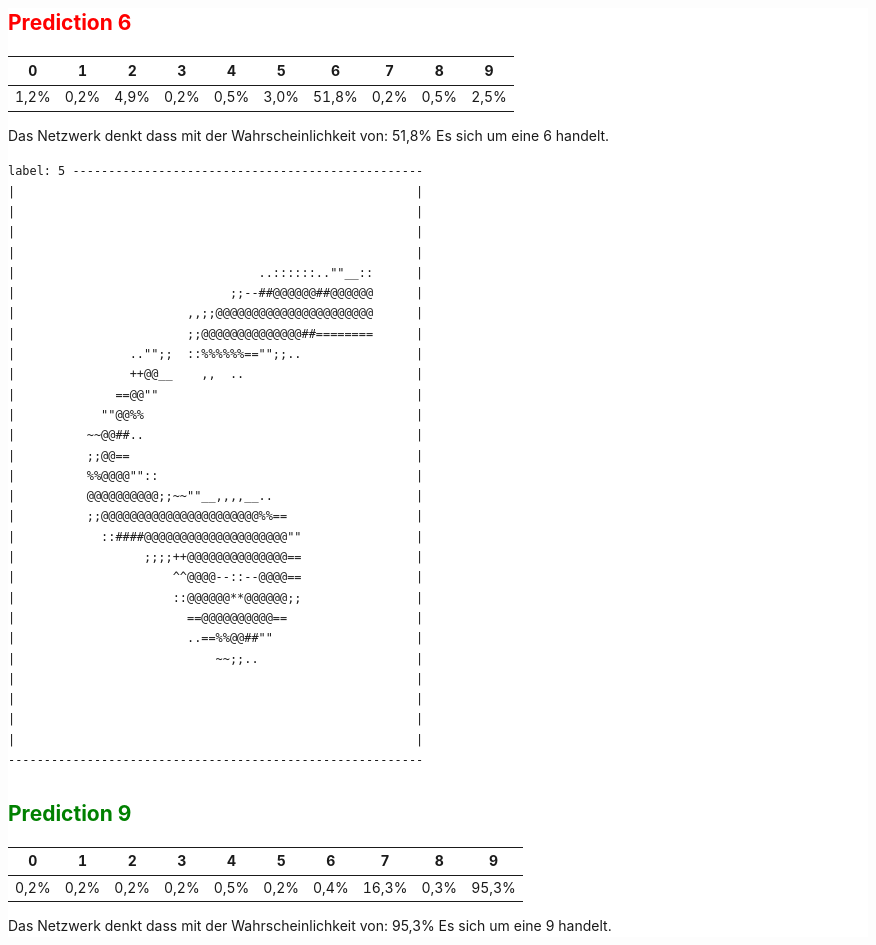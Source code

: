 
<H2 style="color:red;">Prediction 6</H2>

|0|1|2|3|4|5|6|7|8|9|
|-|-|-|-|-|-|-|-|-|-|
|1,2%|0,2%|4,9%|0,2%|0,5%|3,0%|51,8%|0,2%|0,5%|2,5%|

Das Netzwerk denkt dass mit der Wahrscheinlichkeit von: 51,8% Es sich um eine 6 handelt.

```
label: 5 -------------------------------------------------
|                                                        |
|                                                        |
|                                                        |
|                                                        |
|                                  ..::::::..""__::      |
|                              ;;--##@@@@@@##@@@@@@      |
|                        ,,;;@@@@@@@@@@@@@@@@@@@@@@      |
|                        ;;@@@@@@@@@@@@@@##========      |
|                .."";;  ::%%%%%%=="";;..                |
|                ++@@__    ,,  ..                        |
|              ==@@""                                    |
|            ""@@%%                                      |
|          ~~@@##..                                      |
|          ;;@@==                                        |
|          %%@@@@""::                                    |
|          @@@@@@@@@@;;~~""__,,,,__..                    |
|          ;;@@@@@@@@@@@@@@@@@@@@@@%%==                  |
|            ::####@@@@@@@@@@@@@@@@@@@@""                |
|                  ;;;;++@@@@@@@@@@@@@@==                |
|                      ^^@@@@--::--@@@@==                |
|                      ::@@@@@@**@@@@@@;;                |
|                        ==@@@@@@@@@@==                  |
|                        ..==%%@@##""                    |
|                            ~~;;..                      |
|                                                        |
|                                                        |
|                                                        |
|                                                        |
----------------------------------------------------------
```


<H2 style="color:green;">Prediction 9</H2>

|0|1|2|3|4|5|6|7|8|9|
|-|-|-|-|-|-|-|-|-|-|
|0,2%|0,2%|0,2%|0,2%|0,5%|0,2%|0,4%|16,3%|0,3%|95,3%|

Das Netzwerk denkt dass mit der Wahrscheinlichkeit von: 95,3% Es sich um eine 9 handelt.
